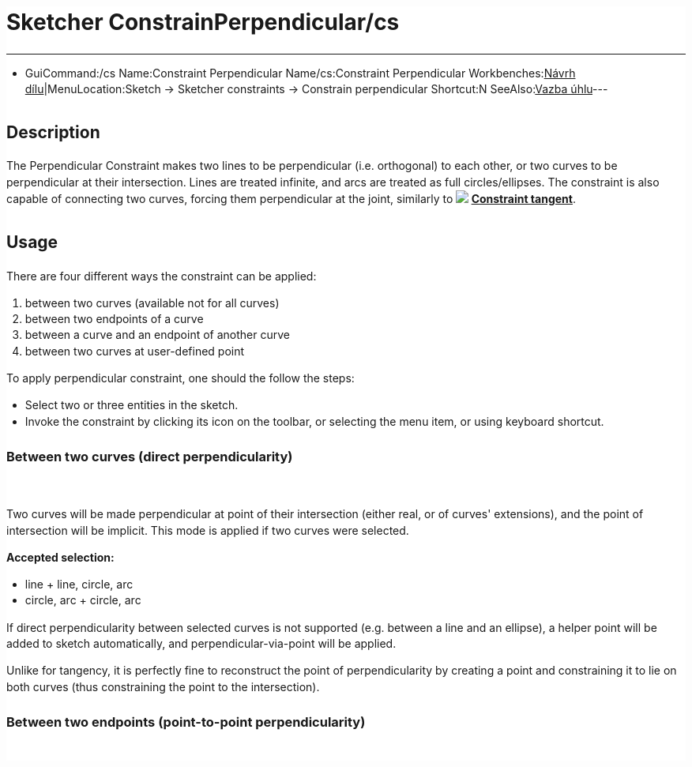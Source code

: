 # Sketcher ConstrainPerpendicular/cs
---
- GuiCommand:/cs   Name:Constraint Perpendicular   Name/cs:Constraint Perpendicular   Workbenches:[Návrh dílu](Sketcher_Workbench/cs___Náčrt]],_[[PartDesign_Workbench/cs.md)|MenuLocation:Sketch → Sketcher constraints → Constrain perpendicular   Shortcut:N   SeeAlso:[Vazba úhlu](Constraint_InternalAngle/cs.md)---


</div>

## Description

The Perpendicular Constraint makes two lines to be perpendicular (i.e. orthogonal) to each other, or two curves to be perpendicular at their intersection. Lines are treated infinite, and arcs are treated as full circles/ellipses. The constraint is also capable of connecting two curves, forcing them perpendicular at the joint, similarly to **<img src=images/Sketcher_ConstrainTangent.svg style="width:16px"> [Constraint tangent](Sketcher_ConstrainTangent.md)**.

## Usage

There are four different ways the constraint can be applied:

1.  between two curves (available not for all curves)
2.  between two endpoints of a curve
3.  between a curve and an endpoint of another curve
4.  between two curves at user-defined point

To apply perpendicular constraint, one should the follow the steps:

-   Select two or three entities in the sketch.
-   Invoke the constraint by clicking its icon on the toolbar, or selecting the menu item, or using keyboard shortcut.

### Between two curves (direct perpendicularity) 

<img alt="" src=images/Sketcher_ConsraintPerpendicular_mode1.png  style="width:600px;">

Two curves will be made perpendicular at point of their intersection (either real, or of curves\' extensions), and the point of intersection will be implicit. This mode is applied if two curves were selected.

**Accepted selection:**

-   line + line, circle, arc
-   circle, arc + circle, arc

If direct perpendicularity between selected curves is not supported (e.g. between a line and an ellipse), a helper point will be added to sketch automatically, and perpendicular-via-point will be applied.

Unlike for tangency, it is perfectly fine to reconstruct the point of perpendicularity by creating a point and constraining it to lie on both curves (thus constraining the point to the intersection).

### Between two endpoints (point-to-point perpendicularity) 

<img alt="" src=images/Sketcher_ConsraintPerpendicular_mode2.png  style="width:600px;">
